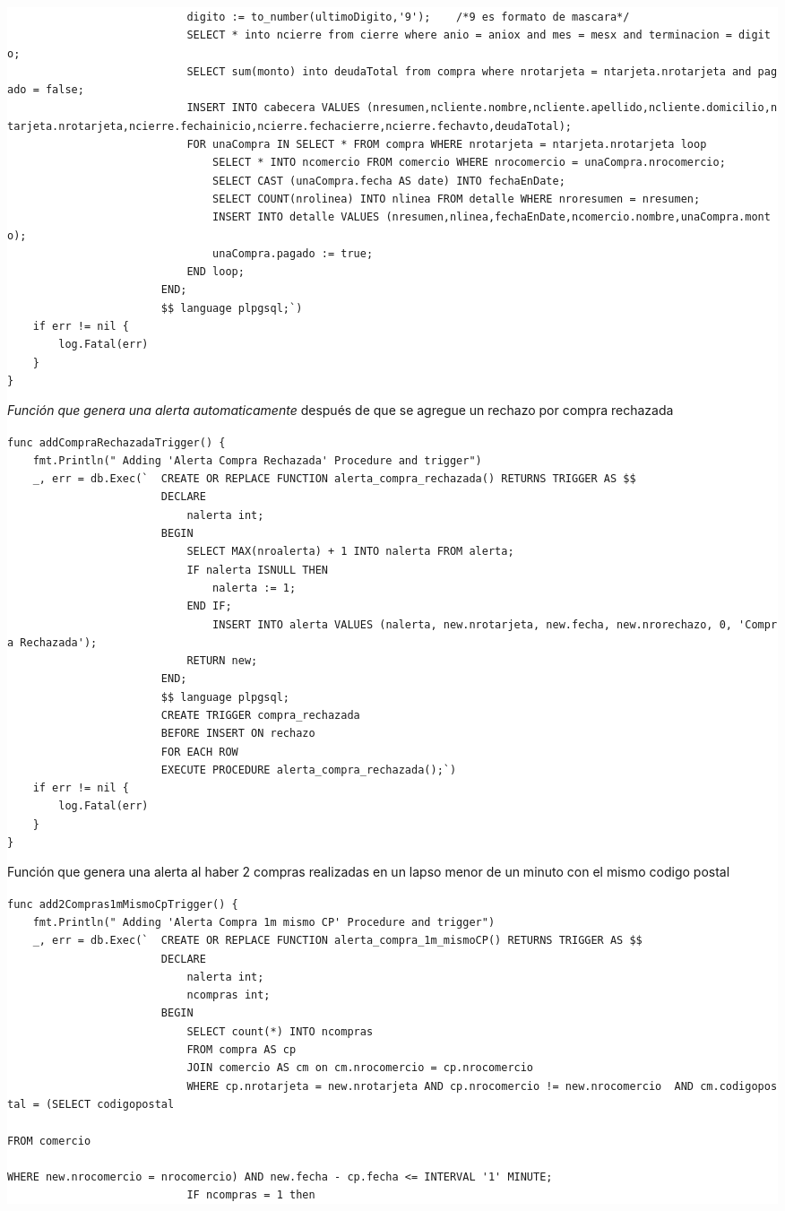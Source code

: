 								digito := to_number(ultimoDigito,'9');    /*9 es formato de mascara*/
								SELECT * into ncierre from cierre where anio = aniox and mes = mesx and terminacion = digito; 
								SELECT sum(monto) into deudaTotal from compra where nrotarjeta = ntarjeta.nrotarjeta and pagado = false;
								INSERT INTO cabecera VALUES (nresumen,ncliente.nombre,ncliente.apellido,ncliente.domicilio,ntarjeta.nrotarjeta,ncierre.fechainicio,ncierre.fechacierre,ncierre.fechavto,deudaTotal);
								FOR unaCompra IN SELECT * FROM compra WHERE nrotarjeta = ntarjeta.nrotarjeta loop
									SELECT * INTO ncomercio FROM comercio WHERE nrocomercio = unaCompra.nrocomercio;
									SELECT CAST (unaCompra.fecha AS date) INTO fechaEnDate;
									SELECT COUNT(nrolinea) INTO nlinea FROM detalle WHERE nroresumen = nresumen;
									INSERT INTO detalle VALUES (nresumen,nlinea,fechaEnDate,ncomercio.nombre,unaCompra.monto);
									unaCompra.pagado := true;
								END loop;
							END;
							$$ language plpgsql;`)
		if err != nil {
			log.Fatal(err)
		}
	}

*Función que genera una alerta automaticamente* después de que se agregue un rechazo por compra rechazada

	func addCompraRechazadaTrigger() {
		fmt.Println(" Adding 'Alerta Compra Rechazada' Procedure and trigger")
		_, err = db.Exec(`  CREATE OR REPLACE FUNCTION alerta_compra_rechazada() RETURNS TRIGGER AS $$
							DECLARE
								nalerta int;
							BEGIN
								SELECT MAX(nroalerta) + 1 INTO nalerta FROM alerta;
								IF nalerta ISNULL THEN 
									nalerta := 1; 
								END IF;
									INSERT INTO alerta VALUES (nalerta, new.nrotarjeta, new.fecha, new.nrorechazo, 0, 'Compra Rechazada');
								RETURN new;
							END;
							$$ language plpgsql;
							CREATE TRIGGER compra_rechazada
							BEFORE INSERT ON rechazo
							FOR EACH ROW
							EXECUTE PROCEDURE alerta_compra_rechazada();`)
		if err != nil {
			log.Fatal(err)
		}
	}

Función que genera una alerta al haber 2 compras realizadas en un lapso menor de un minuto con el mismo codigo postal

	func add2Compras1mMismoCpTrigger() {
		fmt.Println(" Adding 'Alerta Compra 1m mismo CP' Procedure and trigger")
		_, err = db.Exec(`  CREATE OR REPLACE FUNCTION alerta_compra_1m_mismoCP() RETURNS TRIGGER AS $$
							DECLARE
								nalerta int;
								ncompras int;
							BEGIN
								SELECT count(*) INTO ncompras 
								FROM compra AS cp
								JOIN comercio AS cm on cm.nrocomercio = cp.nrocomercio
								WHERE cp.nrotarjeta = new.nrotarjeta AND cp.nrocomercio != new.nrocomercio  AND cm.codigopostal = (SELECT codigopostal 
																															FROM comercio
																															WHERE new.nrocomercio = nrocomercio) AND new.fecha - cp.fecha <= INTERVAL '1' MINUTE;						
								IF ncompras = 1 then